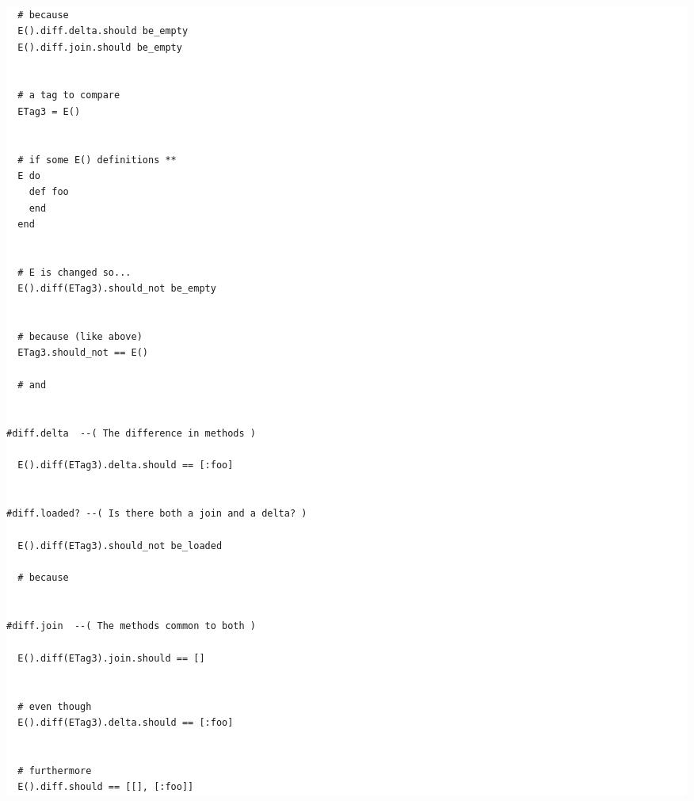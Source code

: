 
      # because
      E().diff.delta.should be_empty
      E().diff.join.should be_empty
      
      
      # a tag to compare
      ETag3 = E()


      # if some E() definitions **
      E do
      	def foo 									
      	end
      end


      # E is changed so...
      E().diff(ETag3).should_not be_empty


      # because (like above)
      ETag3.should_not == E() 
    
      # and

    
    #diff.delta  --( The difference in methods )

      E().diff(ETag3).delta.should == [:foo]


    #diff.loaded? --( Is there both a join and a delta? )
    
      E().diff(ETag3).should_not be_loaded

      # because

      
    #diff.join  --( The methods common to both )
    
      E().diff(ETag3).join.should == []
      

      # even though
      E().diff(ETag3).delta.should == [:foo]
         

      # furthermore
      E().diff.should == [[], [:foo]] 
 